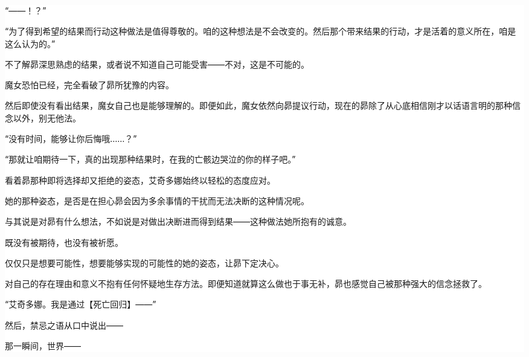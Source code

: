 “——！？”



“为了得到希望的结果而行动这种做法是值得尊敬的。咱的这种想法是不会改变的。然后那个带来结果的行动，才是活着的意义所在，咱是这么认为的。”



不了解昴深思熟虑的结果，或者说不知道自己可能受害——不对，这是不可能的。



魔女恐怕已经，完全看破了昴所犹豫的内容。



然后即使没有看出结果，魔女自己也是能够理解的。即便如此，魔女依然向昴提议行动，现在的昴除了从心底相信刚才以话语言明的那种信念以外，别无他法。



“没有时间，能够让你后悔哦……？”



“那就让咱期待一下，真的出现那种结果时，在我的亡骸边哭泣的你的样子吧。”



看着昴那种即将选择却又拒绝的姿态，艾奇多娜始终以轻松的态度应对。



她的那种姿态，是否是在担心昴会因为多余事情的干扰而无法决断的这种情况呢。



与其说是对昴有什么想法，不如说是对做出决断进而得到结果——这种做法她所抱有的诚意。



既没有被期待，也没有被祈愿。



仅仅只是想要可能性，想要能够实现的可能性的她的姿态，让昴下定决心。



对自己的存在理由和意义不抱有任何怀疑地生存方法。即便知道就算这么做也于事无补，昴也感觉自己被那种强大的信念拯救了。



“艾奇多娜。我是通过【死亡回归】——”



然后，禁忌之语从口中说出——



那一瞬间，世界——




